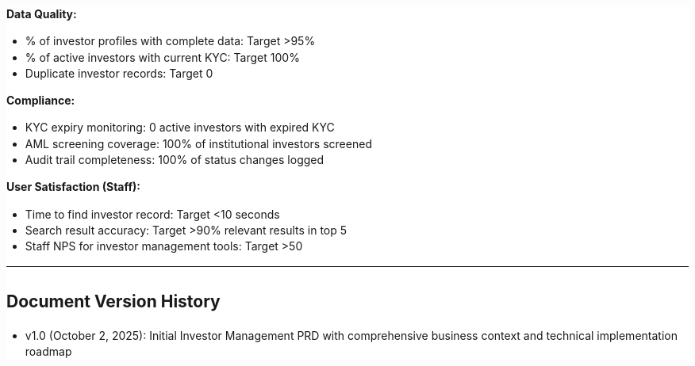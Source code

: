 **Data Quality:**
- % of investor profiles with complete data: Target >95%
- % of active investors with current KYC: Target 100%
- Duplicate investor records: Target 0

**Compliance:**
- KYC expiry monitoring: 0 active investors with expired KYC
- AML screening coverage: 100% of institutional investors screened
- Audit trail completeness: 100% of status changes logged

**User Satisfaction (Staff):**
- Time to find investor record: Target <10 seconds
- Search result accuracy: Target >90% relevant results in top 5
- Staff NPS for investor management tools: Target >50

---

## Document Version History

- v1.0 (October 2, 2025): Initial Investor Management PRD with comprehensive business context and technical implementation roadmap
